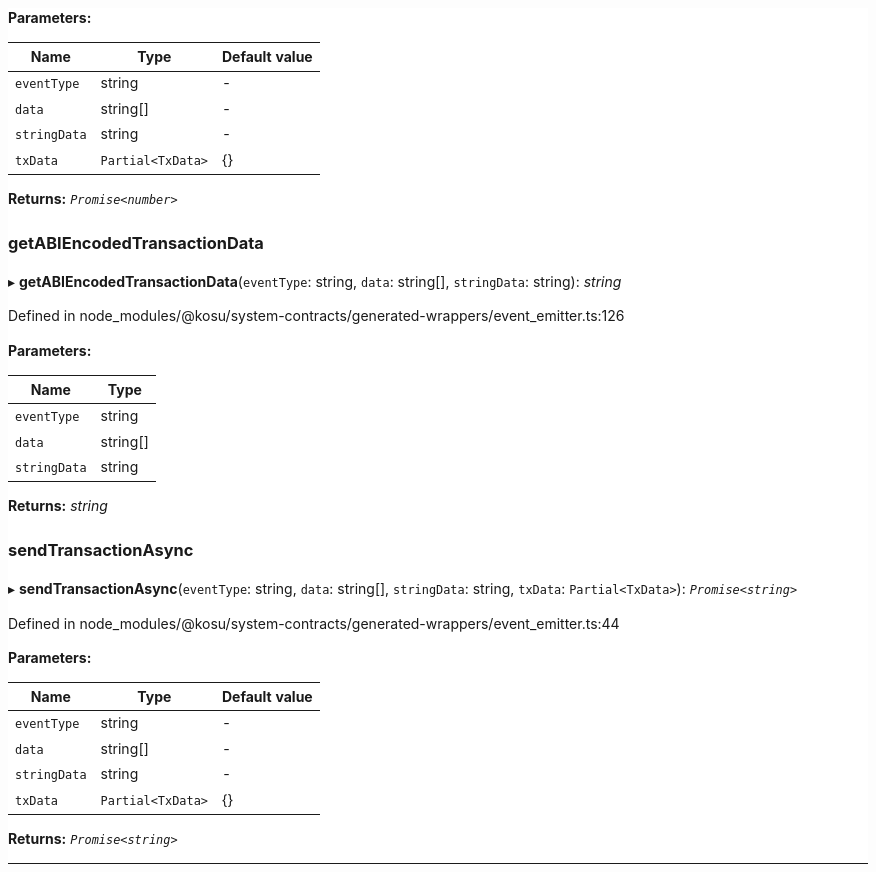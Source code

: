 **Parameters:**

Name | Type | Default value |
------ | ------ | ------ |
`eventType` | string | - |
`data` | string[] | - |
`stringData` | string | - |
`txData` | `Partial<TxData>` |  {} |

**Returns:** *`Promise<number>`*

###  getABIEncodedTransactionData

▸ **getABIEncodedTransactionData**(`eventType`: string, `data`: string[], `stringData`: string): *string*

Defined in node_modules/@kosu/system-contracts/generated-wrappers/event_emitter.ts:126

**Parameters:**

Name | Type |
------ | ------ |
`eventType` | string |
`data` | string[] |
`stringData` | string |

**Returns:** *string*

###  sendTransactionAsync

▸ **sendTransactionAsync**(`eventType`: string, `data`: string[], `stringData`: string, `txData`: `Partial<TxData>`): *`Promise<string>`*

Defined in node_modules/@kosu/system-contracts/generated-wrappers/event_emitter.ts:44

**Parameters:**

Name | Type | Default value |
------ | ------ | ------ |
`eventType` | string | - |
`data` | string[] | - |
`stringData` | string | - |
`txData` | `Partial<TxData>` |  {} |

**Returns:** *`Promise<string>`*

___
